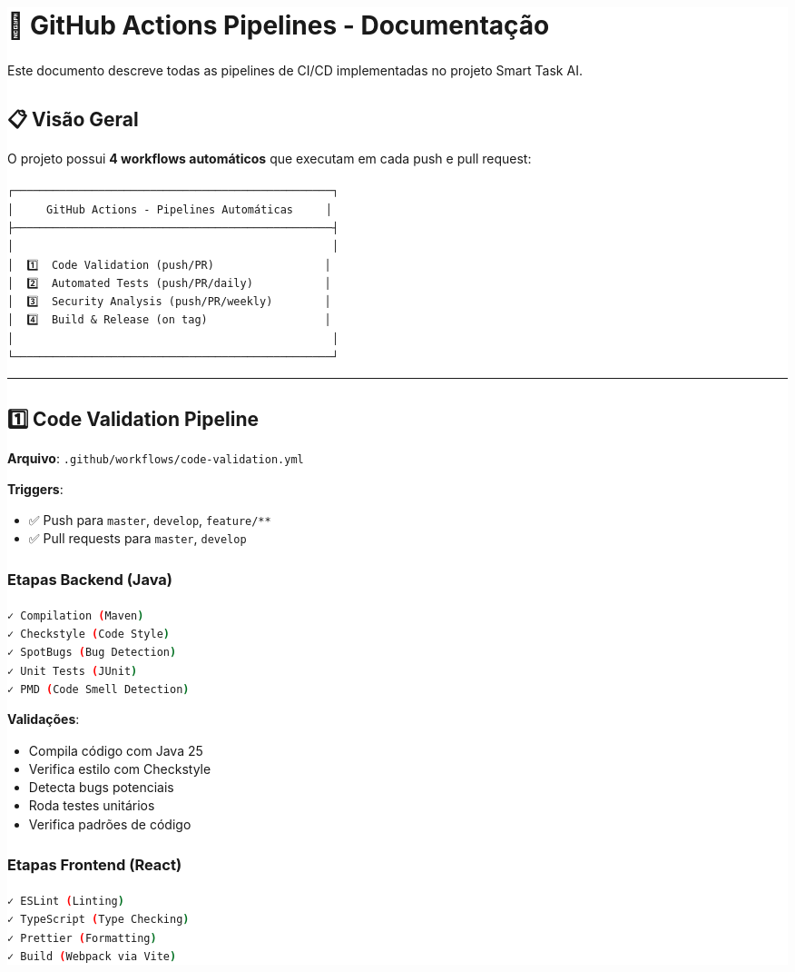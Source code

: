 # 🚀 GitHub Actions Pipelines - Documentação

Este documento descreve todas as pipelines de CI/CD implementadas no projeto Smart Task AI.

## 📋 Visão Geral

O projeto possui **4 workflows automáticos** que executam em cada push e pull request:

```
┌─────────────────────────────────────────────────┐
│     GitHub Actions - Pipelines Automáticas     │
├─────────────────────────────────────────────────┤
│                                                 │
│  1️⃣  Code Validation (push/PR)                 │
│  2️⃣  Automated Tests (push/PR/daily)           │
│  3️⃣  Security Analysis (push/PR/weekly)        │
│  4️⃣  Build & Release (on tag)                  │
│                                                 │
└─────────────────────────────────────────────────┘
```

---

## 1️⃣ Code Validation Pipeline

**Arquivo**: `.github/workflows/code-validation.yml`

**Triggers**:
- ✅ Push para `master`, `develop`, `feature/**`
- ✅ Pull requests para `master`, `develop`

### Etapas Backend (Java)

```bash
✓ Compilation (Maven)
✓ Checkstyle (Code Style)
✓ SpotBugs (Bug Detection)
✓ Unit Tests (JUnit)
✓ PMD (Code Smell Detection)
```

**Validações**:
- Compila código com Java 25
- Verifica estilo com Checkstyle
- Detecta bugs potenciais
- Roda testes unitários
- Verifica padrões de código

### Etapas Frontend (React)

```bash
✓ ESLint (Linting)
✓ TypeScript (Type Checking)
✓ Prettier (Formatting)
✓ Build (Webpack via Vite)
```
